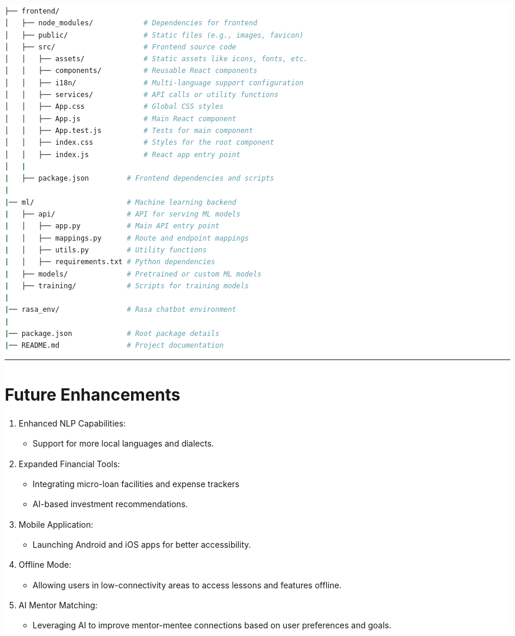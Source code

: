 ```bash
├── frontend/
│   ├── node_modules/            # Dependencies for frontend
│   ├── public/                  # Static files (e.g., images, favicon)
│   ├── src/                     # Frontend source code
│   │   ├── assets/              # Static assets like icons, fonts, etc.
│   │   ├── components/          # Reusable React components
│   │   ├── i18n/                # Multi-language support configuration
│   │   ├── services/            # API calls or utility functions
│   │   ├── App.css              # Global CSS styles
│   │   ├── App.js               # Main React component
│   │   ├── App.test.js          # Tests for main component
│   │   ├── index.css            # Styles for the root component
│   │   ├── index.js             # React app entry point
│   |
|   ├── package.json         # Frontend dependencies and scripts
|
|── ml/                      # Machine learning backend
|   ├── api/                 # API for serving ML models
|   │   ├── app.py           # Main API entry point
|   │   ├── mappings.py      # Route and endpoint mappings
|   │   ├── utils.py         # Utility functions
|   │   ├── requirements.txt # Python dependencies
|   ├── models/              # Pretrained or custom ML models
|   ├── training/            # Scripts for training models
|
|── rasa_env/                # Rasa chatbot environment
|
|── package.json             # Root package details
|── README.md                # Project documentation
```

---

# Future Enhancements

1. Enhanced NLP Capabilities:
    - Support for more local languages and dialects.

2. Expanded Financial Tools:
    - Integrating micro-loan facilities and expense trackers
    
    - AI-based investment recommendations.

3. Mobile Application:
    - Launching Android and iOS apps for better accessibility.

4. Offline Mode:
    - Allowing users in low-connectivity areas to access lessons and features offline.

5. AI Mentor Matching:
    - Leveraging AI to improve mentor-mentee connections based on user preferences and goals.

